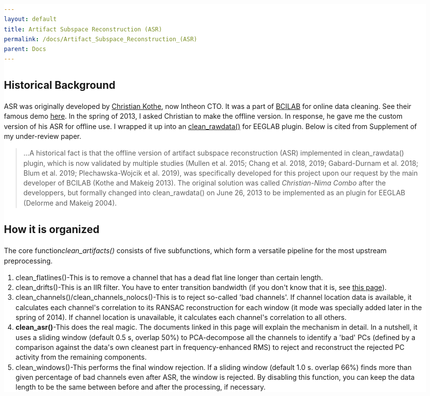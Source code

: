 ```yaml
---
layout: default
title: Artifact Subspace Reconstruction (ASR)
permalink: /docs/Artifact_Subspace_Reconstruction_(ASR)
parent: Docs
---
```


## Historical Background

ASR was originally developed by [Christian
Kothe](https://intheon.io/team/#christian-kothe), now Intheon CTO. It
was a part of [BCILAB](https://sccn.ucsd.edu/wiki/BCILAB) for online
data cleaning. See their famous demo
[here](https://www.youtube.com/watch?v=qYC_3SUxE-M). In the spring of
2013, I asked Christian to make the offline version. In response, he
gave me the custom version of his ASR for offline use. I wrapped it up
into an
[clean_rawdata()](https://sccn.ucsd.edu/mediawiki/index.php?title=Plugin_list_all&action=submit)
for EEGLAB plugin. Below is cited from Supplement of my under-review
paper.

> ...A historical fact is that the offline version of artifact subspace
> reconstruction (ASR) implemented in clean_rawdata() plugin, which is
> now validated by multiple studies (Mullen et al. 2015; Chang et al.
> 2018, 2019; Gabard-Durnam et al. 2018; Blum et al. 2019;
> Plechawska-Wojcik et al. 2019), was specifically developed for this
> project upon our request by the main developer of BCILAB (Kothe and
> Makeig 2013). The original solution was called *Christian-Nima Combo*
> after the developpers, but formally changed into clean_rawdata() on
> June 26, 2013 to be implemented as an plugin for EEGLAB (Delorme and
> Makeig 2004).

## How it is organized

The core function*clean_artifacts()* consists of five subfunctions,
which form a versatile pipeline for the most upstream preprocessing.

1.  clean_flatlines()-This is to remove a channel that has a dead flat
    line longer than certain length.
2.  clean_drifts()-This is an IIR filter. You have to enter transition
    bandwidth (if you don't know that it is, see [this
    page](https://sccn.ucsd.edu/wiki/Firfilt_FAQ#Q._What_are_passband.2C_stopband.2C_transition_band_width.2C_cutoff_frequency.2C_passband_ripple.2Fringing.2C_and_stopband_ripple.2Fattenuation.3F)).
3.  clean_channels()/clean_channels_nolocs()-This is to reject
    so-called 'bad channels'. If channel location data is available, it
    calculates each channel's correlation to its RANSAC reconstruction
    for each window (it mode was specially added later in the spring of
    2014). If channel location is unavailable, it calculates each
    channel's correlation to all others.
4.  **clean_asr()**-This does the real magic. The documents linked in
    this page will explain the mechanism in detail. In a nutshell, it
    uses a sliding window (default 0.5 s, overlap 50%) to PCA-decompose
    all the channels to identify a 'bad' PCs (defined by a comparison
    against the data's own cleanest part in frequency-enhanced RMS) to
    reject and reconstruct the rejected PC activity from the remaining
    components.
5.  clean_windows()-This performs the final window rejection. If a
    sliding window (default 1.0 s. overlap 66%) finds more than given
    percentage of bad channels even after ASR, the window is rejected.
    By disabling this function, you can keep the data length to be the
    same between before and after the processing, if necessary.
